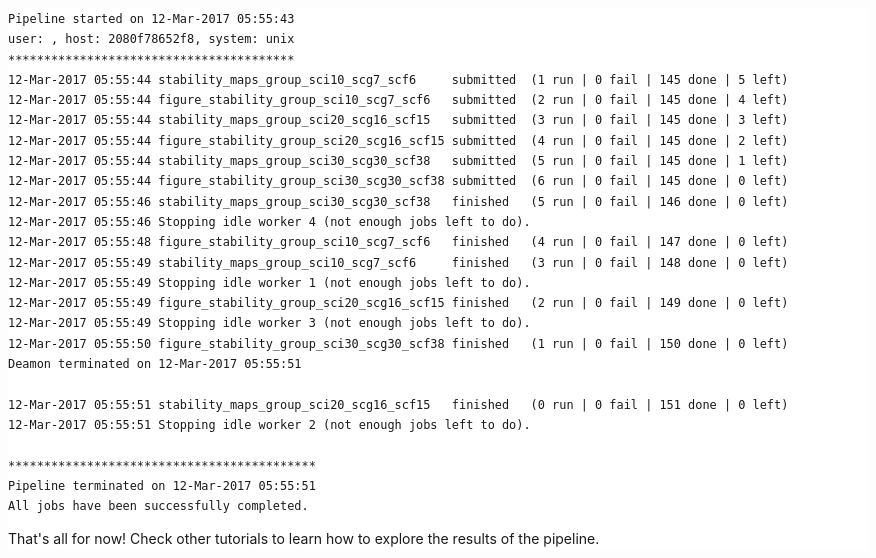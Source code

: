     Pipeline started on 12-Mar-2017 05:55:43
    user: , host: 2080f78652f8, system: unix
    ****************************************
    12-Mar-2017 05:55:44 stability_maps_group_sci10_scg7_scf6     submitted  (1 run | 0 fail | 145 done | 5 left)
    12-Mar-2017 05:55:44 figure_stability_group_sci10_scg7_scf6   submitted  (2 run | 0 fail | 145 done | 4 left)
    12-Mar-2017 05:55:44 stability_maps_group_sci20_scg16_scf15   submitted  (3 run | 0 fail | 145 done | 3 left)
    12-Mar-2017 05:55:44 figure_stability_group_sci20_scg16_scf15 submitted  (4 run | 0 fail | 145 done | 2 left)
    12-Mar-2017 05:55:44 stability_maps_group_sci30_scg30_scf38   submitted  (5 run | 0 fail | 145 done | 1 left)
    12-Mar-2017 05:55:44 figure_stability_group_sci30_scg30_scf38 submitted  (6 run | 0 fail | 145 done | 0 left)
    12-Mar-2017 05:55:46 stability_maps_group_sci30_scg30_scf38   finished   (5 run | 0 fail | 146 done | 0 left)
    12-Mar-2017 05:55:46 Stopping idle worker 4 (not enough jobs left to do).
    12-Mar-2017 05:55:48 figure_stability_group_sci10_scg7_scf6   finished   (4 run | 0 fail | 147 done | 0 left)
    12-Mar-2017 05:55:49 stability_maps_group_sci10_scg7_scf6     finished   (3 run | 0 fail | 148 done | 0 left)
    12-Mar-2017 05:55:49 Stopping idle worker 1 (not enough jobs left to do).
    12-Mar-2017 05:55:49 figure_stability_group_sci20_scg16_scf15 finished   (2 run | 0 fail | 149 done | 0 left)
    12-Mar-2017 05:55:49 Stopping idle worker 3 (not enough jobs left to do).
    12-Mar-2017 05:55:50 figure_stability_group_sci30_scg30_scf38 finished   (1 run | 0 fail | 150 done | 0 left)
    Deamon terminated on 12-Mar-2017 05:55:51
    
    12-Mar-2017 05:55:51 stability_maps_group_sci20_scg16_scf15   finished   (0 run | 0 fail | 151 done | 0 left)
    12-Mar-2017 05:55:51 Stopping idle worker 2 (not enough jobs left to do).
    
    *******************************************
    Pipeline terminated on 12-Mar-2017 05:55:51
    All jobs have been successfully completed.
    


That's all for now! Check other tutorials to learn how to explore the results of the pipeline. 
